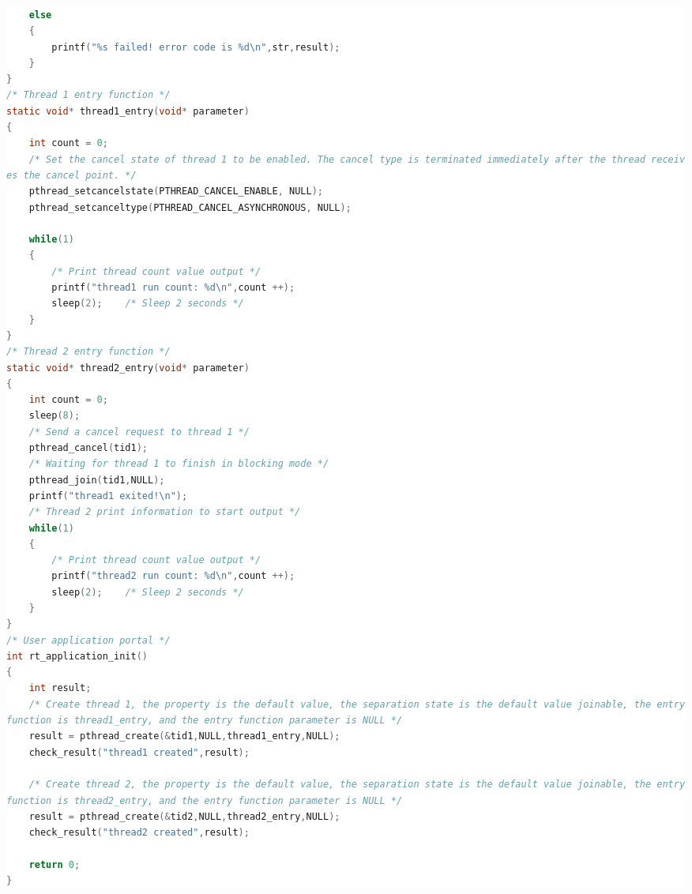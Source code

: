 ``` c
    else
    {
        printf("%s failed! error code is %d\n",str,result);
    }
}
/* Thread 1 entry function */
static void* thread1_entry(void* parameter)
{
    int count = 0;
    /* Set the cancel state of thread 1 to be enabled. The cancel type is terminated immediately after the thread receives the cancel point. */
    pthread_setcancelstate(PTHREAD_CANCEL_ENABLE, NULL);
    pthread_setcanceltype(PTHREAD_CANCEL_ASYNCHRONOUS, NULL);

    while(1)
    {
        /* Print thread count value output */
        printf("thread1 run count: %d\n",count ++);
        sleep(2);    /* Sleep 2 seconds */
    }
}
/* Thread 2 entry function */
static void* thread2_entry(void* parameter)
{
    int count = 0;
    sleep(8);
    /* Send a cancel request to thread 1 */
    pthread_cancel(tid1);
    /* Waiting for thread 1 to finish in blocking mode */
    pthread_join(tid1,NULL);
    printf("thread1 exited!\n");
    /* Thread 2 print information to start output */
    while(1)
    {
        /* Print thread count value output */
        printf("thread2 run count: %d\n",count ++);
        sleep(2);    /* Sleep 2 seconds */
    }
}
/* User application portal */
int rt_application_init()
{
    int result;
    /* Create thread 1, the property is the default value, the separation state is the default value joinable, the entry function is thread1_entry, and the entry function parameter is NULL */
    result = pthread_create(&tid1,NULL,thread1_entry,NULL);
    check_result("thread1 created",result);

    /* Create thread 2, the property is the default value, the separation state is the default value joinable, the entry function is thread2_entry, and the entry function parameter is NULL */
    result = pthread_create(&tid2,NULL,thread2_entry,NULL);
    check_result("thread2 created",result);

    return 0;
}
```
